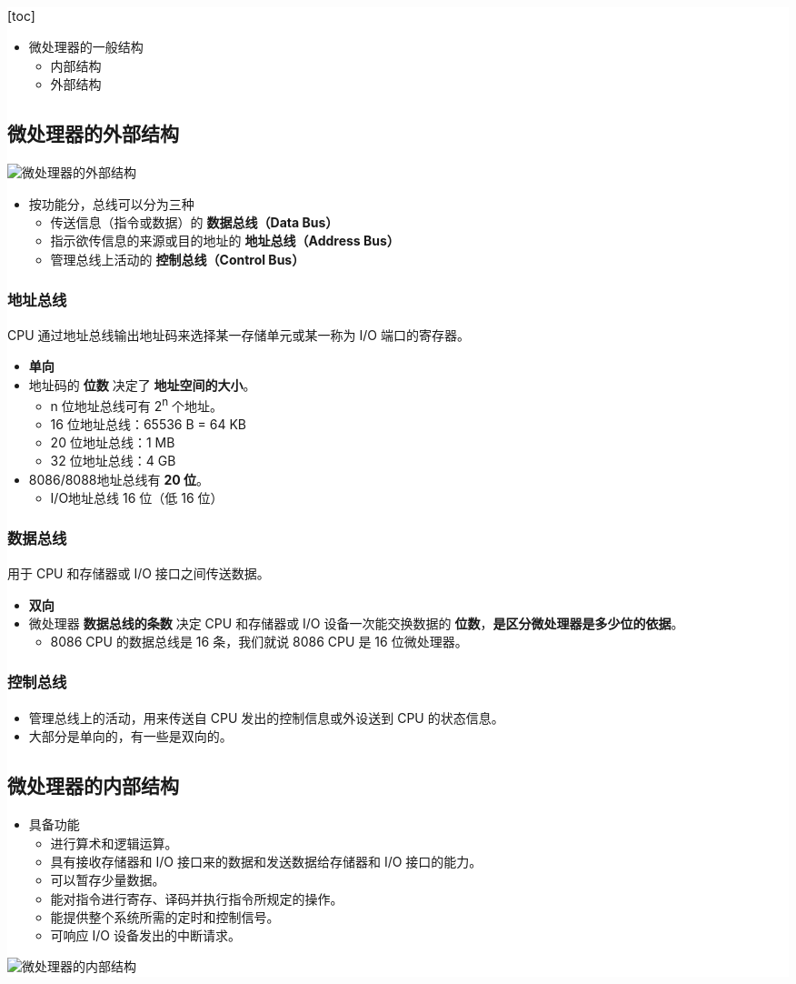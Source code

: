[toc]

- 微处理器的一般结构
	- 内部结构
	- 外部结构

## 微处理器的外部结构

![微处理器的外部结构](http://oxnec2zdn.bkt.clouddn.com/microcomputer/ExternalStructure.png)

- 按功能分，总线可以分为三种
	- 传送信息（指令或数据）的 **数据总线（Data Bus）**
	- 指示欲传信息的来源或目的地址的 **地址总线（Address Bus）**
	- 管理总线上活动的 **控制总线（Control Bus）**

### 地址总线

CPU 通过地址总线输出地址码来选择某一存储单元或某一称为 I/O 端口的寄存器。

- **单向**
- 地址码的 **位数** 决定了 **地址空间的大小**。
	- n 位地址总线可有 2<sup>n</sup> 个地址。
	- 16 位地址总线：65536 B = 64 KB
	- 20 位地址总线：1 MB
	- 32 位地址总线：4 GB
- 8086/8088地址总线有 **20 位**。
	- I/O地址总线 16 位（低 16 位）

### 数据总线

用于 CPU 和存储器或 I/O 接口之间传送数据。

- **双向**
- 微处理器 **数据总线的条数** 决定 CPU 和存储器或 I/O 设备一次能交换数据的 **位数**，**是区分微处理器是多少位的依据**。
	- 8086 CPU 的数据总线是 16 条，我们就说 8086 CPU 是 16 位微处理器。

### 控制总线

- 管理总线上的活动，用来传送自 CPU 发出的控制信息或外设送到 CPU 的状态信息。
- 大部分是单向的，有一些是双向的。

## 微处理器的内部结构

- 具备功能
	- 进行算术和逻辑运算。
	- 具有接收存储器和 I/O 接口来的数据和发送数据给存储器和 I/O 接口的能力。
	- 可以暂存少量数据。
	- 能对指令进行寄存、译码并执行指令所规定的操作。
	- 能提供整个系统所需的定时和控制信号。
	- 可响应 I/O 设备发出的中断请求。

![微处理器的内部结构](http://oxnec2zdn.bkt.clouddn.com/microcomputer/InternalStructure.png)
